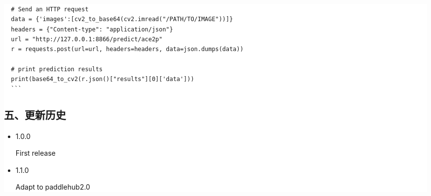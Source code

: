 
      # Send an HTTP request
      data = {'images':[cv2_to_base64(cv2.imread("/PATH/TO/IMAGE"))]}
      headers = {"Content-type": "application/json"}
      url = "http://127.0.0.1:8866/predict/ace2p"
      r = requests.post(url=url, headers=headers, data=json.dumps(data))

      # print prediction results
      print(base64_to_cv2(r.json()["results"][0]['data']))
      ```


## 五、更新历史

- 1.0.0

  First release

* 1.1.0

  Adapt to paddlehub2.0
